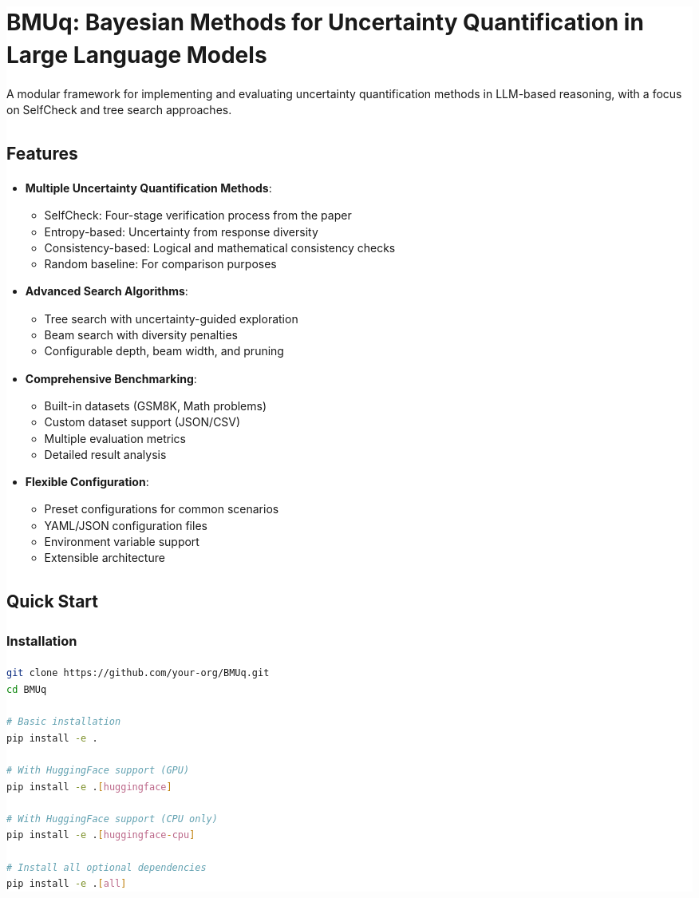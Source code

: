# BMUq: Bayesian Methods for Uncertainty Quantification in Large Language Models

A modular framework for implementing and evaluating uncertainty quantification methods in LLM-based reasoning, with a focus on SelfCheck and tree search approaches.

## Features

- **Multiple Uncertainty Quantification Methods**:
  - SelfCheck: Four-stage verification process from the paper
  - Entropy-based: Uncertainty from response diversity
  - Consistency-based: Logical and mathematical consistency checks
  - Random baseline: For comparison purposes

- **Advanced Search Algorithms**:
  - Tree search with uncertainty-guided exploration
  - Beam search with diversity penalties
  - Configurable depth, beam width, and pruning

- **Comprehensive Benchmarking**:
  - Built-in datasets (GSM8K, Math problems)
  - Custom dataset support (JSON/CSV)
  - Multiple evaluation metrics
  - Detailed result analysis

- **Flexible Configuration**:
  - Preset configurations for common scenarios
  - YAML/JSON configuration files
  - Environment variable support
  - Extensible architecture

## Quick Start

### Installation

```bash
git clone https://github.com/your-org/BMUq.git
cd BMUq

# Basic installation
pip install -e .

# With HuggingFace support (GPU)
pip install -e .[huggingface]

# With HuggingFace support (CPU only)
pip install -e .[huggingface-cpu]

# Install all optional dependencies
pip install -e .[all]
```
